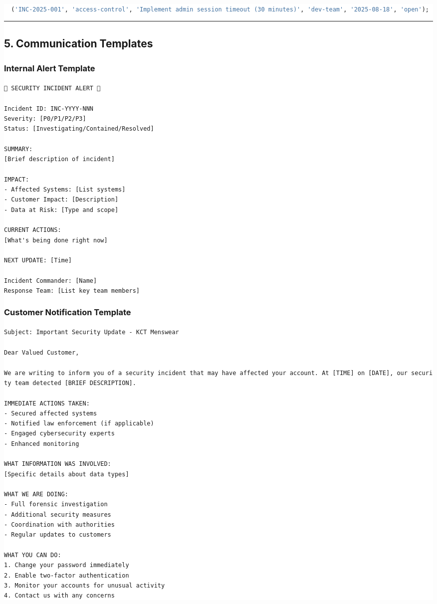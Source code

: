 ```sql
  ('INC-2025-001', 'access-control', 'Implement admin session timeout (30 minutes)', 'dev-team', '2025-08-18', 'open');
```

---

## 5. Communication Templates

### Internal Alert Template
```
🚨 SECURITY INCIDENT ALERT 🚨

Incident ID: INC-YYYY-NNN
Severity: [P0/P1/P2/P3]
Status: [Investigating/Contained/Resolved]

SUMMARY:
[Brief description of incident]

IMPACT:
- Affected Systems: [List systems]
- Customer Impact: [Description]
- Data at Risk: [Type and scope]

CURRENT ACTIONS:
[What's being done right now]

NEXT UPDATE: [Time]

Incident Commander: [Name]
Response Team: [List key team members]
```

### Customer Notification Template
```
Subject: Important Security Update - KCT Menswear

Dear Valued Customer,

We are writing to inform you of a security incident that may have affected your account. At [TIME] on [DATE], our security team detected [BRIEF DESCRIPTION].

IMMEDIATE ACTIONS TAKEN:
- Secured affected systems
- Notified law enforcement (if applicable)
- Engaged cybersecurity experts
- Enhanced monitoring

WHAT INFORMATION WAS INVOLVED:
[Specific details about data types]

WHAT WE ARE DOING:
- Full forensic investigation
- Additional security measures
- Coordination with authorities
- Regular updates to customers

WHAT YOU CAN DO:
1. Change your password immediately
2. Enable two-factor authentication
3. Monitor your accounts for unusual activity
4. Contact us with any concerns

```